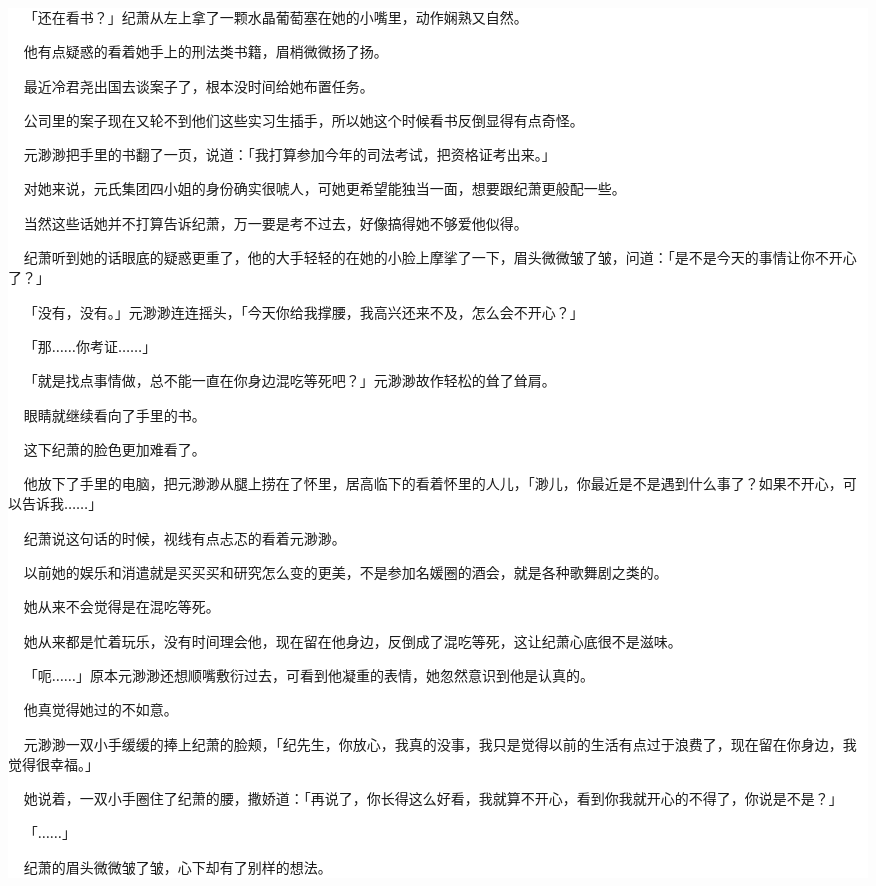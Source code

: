 
    「还在看书？」纪萧从左上拿了一颗水晶葡萄塞在她的小嘴里，动作娴熟又自然。


    他有点疑惑的看着她手上的刑法类书籍，眉梢微微扬了扬。


    最近冷君尧出国去谈案子了，根本没时间给她布置任务。


    公司里的案子现在又轮不到他们这些实习生插手，所以她这个时候看书反倒显得有点奇怪。


    元渺渺把手里的书翻了一页，说道：「我打算参加今年的司法考试，把资格证考出来。」


    对她来说，元氏集团四小姐的身份确实很唬人，可她更希望能独当一面，想要跟纪萧更般配一些。


    当然这些话她并不打算告诉纪萧，万一要是考不过去，好像搞得她不够爱他似得。


    纪萧听到她的话眼底的疑惑更重了，他的大手轻轻的在她的小脸上摩挲了一下，眉头微微皱了皱，问道：「是不是今天的事情让你不开心了？」


    「没有，没有。」元渺渺连连摇头，「今天你给我撑腰，我高兴还来不及，怎么会不开心？」


    「那……你考证……」


    「就是找点事情做，总不能一直在你身边混吃等死吧？」元渺渺故作轻松的耸了耸肩。


    眼睛就继续看向了手里的书。


    这下纪萧的脸色更加难看了。


    他放下了手里的电脑，把元渺渺从腿上捞在了怀里，居高临下的看着怀里的人儿，「渺儿，你最近是不是遇到什么事了？如果不开心，可以告诉我……」


    纪萧说这句话的时候，视线有点忐忑的看着元渺渺。


    以前她的娱乐和消遣就是买买买和研究怎么变的更美，不是参加名媛圈的酒会，就是各种歌舞剧之类的。


    她从来不会觉得是在混吃等死。


    她从来都是忙着玩乐，没有时间理会他，现在留在他身边，反倒成了混吃等死，这让纪萧心底很不是滋味。


    「呃……」原本元渺渺还想顺嘴敷衍过去，可看到他凝重的表情，她忽然意识到他是认真的。


    他真觉得她过的不如意。


    元渺渺一双小手缓缓的捧上纪萧的脸颊，「纪先生，你放心，我真的没事，我只是觉得以前的生活有点过于浪费了，现在留在你身边，我觉得很幸福。」


    她说着，一双小手圈住了纪萧的腰，撒娇道：「再说了，你长得这么好看，我就算不开心，看到你我就开心的不得了，你说是不是？」


    「……」


    纪萧的眉头微微皱了皱，心下却有了别样的想法。

